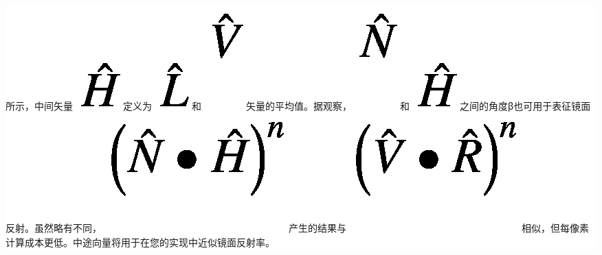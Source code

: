 所示，中间矢量![$$ \hat{H} $$](img/334805_2_En_8_Chapter_TeX_IEq32.png)定义为![$$ \hat{L} $$](img/334805_2_En_8_Chapter_TeX_IEq33.png)和![$$ \hat{V} $$](img/334805_2_En_8_Chapter_TeX_IEq34.png)矢量的平均值。据观察，![$$ \hat{N} $$](img/334805_2_En_8_Chapter_TeX_IEq35.png)和![$$ \hat{H} $$](img/334805_2_En_8_Chapter_TeX_IEq36.png)之间的角度β也可用于表征镜面反射。虽然略有不同，![$$ {\left(\hat{N}\bullet \hat{H}\right)}^n $$](img/334805_2_En_8_Chapter_TeX_IEq37.png)产生的结果与![$$ {\left(\hat{V}\bullet \hat{R}\right)}^n $$](img/334805_2_En_8_Chapter_TeX_IEq38.png)相似，但每像素计算成本更低。中途向量将用于在您的实现中近似镜面反射率。
